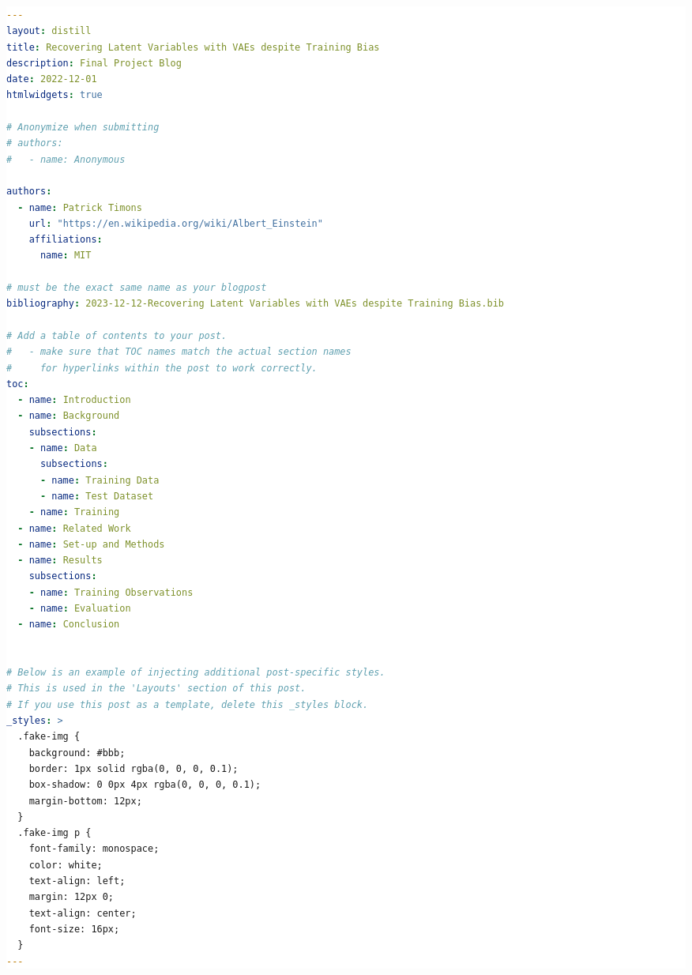 ```yaml
---
layout: distill
title: Recovering Latent Variables with VAEs despite Training Bias
description: Final Project Blog
date: 2022-12-01
htmlwidgets: true

# Anonymize when submitting
# authors:
#   - name: Anonymous

authors:
  - name: Patrick Timons
    url: "https://en.wikipedia.org/wiki/Albert_Einstein"
    affiliations:
      name: MIT

# must be the exact same name as your blogpost
bibliography: 2023-12-12-Recovering Latent Variables with VAEs despite Training Bias.bib

# Add a table of contents to your post.
#   - make sure that TOC names match the actual section names
#     for hyperlinks within the post to work correctly.
toc:
  - name: Introduction
  - name: Background
    subsections:
    - name: Data
      subsections:
      - name: Training Data
      - name: Test Dataset
    - name: Training
  - name: Related Work
  - name: Set-up and Methods
  - name: Results
    subsections:
    - name: Training Observations
    - name: Evaluation
  - name: Conclusion


# Below is an example of injecting additional post-specific styles.
# This is used in the 'Layouts' section of this post.
# If you use this post as a template, delete this _styles block.
_styles: >
  .fake-img {
    background: #bbb;
    border: 1px solid rgba(0, 0, 0, 0.1);
    box-shadow: 0 0px 4px rgba(0, 0, 0, 0.1);
    margin-bottom: 12px;
  }
  .fake-img p {
    font-family: monospace;
    color: white;
    text-align: left;
    margin: 12px 0;
    text-align: center;
    font-size: 16px;
  }
---
```
